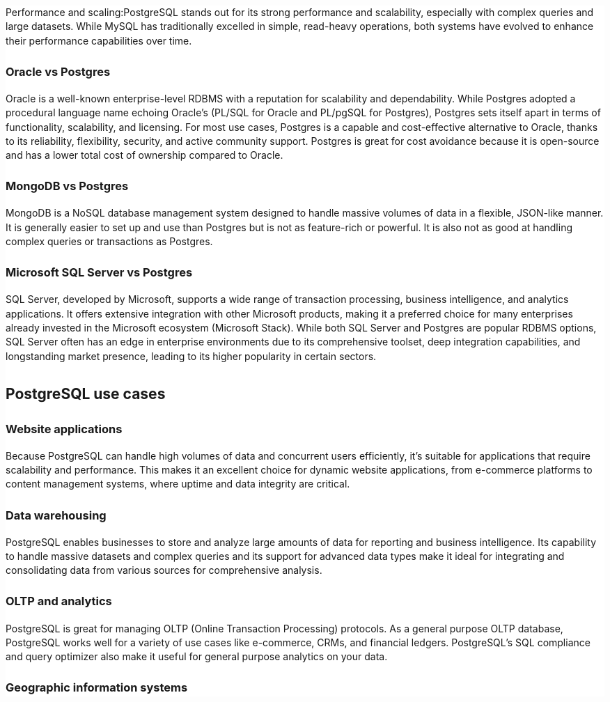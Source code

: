 Performance and scaling:PostgreSQL stands out for its strong performance and scalability, especially with complex queries and large datasets. While MySQL has traditionally excelled in simple, read-heavy operations, both systems have evolved to enhance their performance capabilities over time.

### Oracle vs Postgres

Oracle is a well-known enterprise-level RDBMS with a reputation for scalability and dependability. While Postgres adopted a procedural language name echoing Oracle’s (PL/SQL for Oracle and PL/pgSQL for Postgres), Postgres sets itself apart in terms of functionality, scalability, and licensing. For most use cases, Postgres is a capable and cost-effective alternative to Oracle, thanks to its reliability, flexibility, security, and active community support. Postgres is great for cost avoidance because it is open-source and has a lower total cost of ownership compared to Oracle.

### MongoDB vs Postgres

MongoDB is a NoSQL database management system designed to handle massive volumes of data in a flexible, JSON-like manner. It is generally easier to set up and use than Postgres but is not as feature-rich or powerful. It is also not as good at handling complex queries or transactions as Postgres.

### Microsoft SQL Server vs Postgres

SQL Server, developed by Microsoft, supports a wide range of transaction processing, business intelligence, and analytics applications. It offers extensive integration with other Microsoft products, making it a preferred choice for many enterprises already invested in the Microsoft ecosystem (Microsoft Stack). While both SQL Server and Postgres are popular RDBMS options, SQL Server often has an edge in enterprise environments due to its comprehensive toolset, deep integration capabilities, and longstanding market presence, leading to its higher popularity in certain sectors.

## PostgreSQL use cases

### Website applications

Because PostgreSQL can handle high volumes of data and concurrent users efficiently, it’s suitable for applications that require scalability and performance. This makes it an excellent choice for dynamic website applications, from e-commerce platforms to content management systems, where uptime and data integrity are critical.

### Data warehousing

PostgreSQL enables businesses to store and analyze large amounts of data for reporting and business intelligence. Its capability to handle massive datasets and complex queries and its support for advanced data types make it ideal for integrating and consolidating data from various sources for comprehensive analysis.

### OLTP and analytics

PostgreSQL is great for managing OLTP (Online Transaction Processing) protocols. As a general purpose OLTP database, PostgreSQL works well for a variety of use cases like e-commerce, CRMs, and financial ledgers. PostgreSQL’s SQL compliance and query optimizer also make it useful for general purpose analytics on your data.

### Geographic information systems
